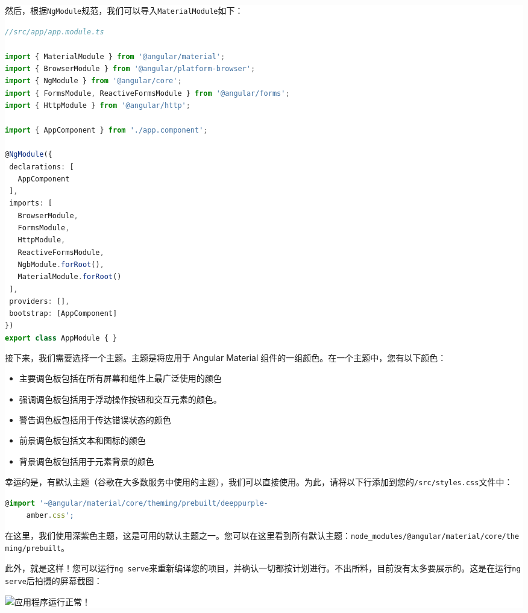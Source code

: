 然后，根据`NgModule`规范，我们可以导入`MaterialModule`如下：

```ts
//src/app/app.module.ts

import { MaterialModule } from '@angular/material';
import { BrowserModule } from '@angular/platform-browser';
import { NgModule } from '@angular/core';
import { FormsModule, ReactiveFormsModule } from '@angular/forms';
import { HttpModule } from '@angular/http';

import { AppComponent } from './app.component';

@NgModule({
 declarations: [
   AppComponent
 ],
 imports: [
   BrowserModule,
   FormsModule,
   HttpModule,
   ReactiveFormsModule,
   NgbModule.forRoot(),
   MaterialModule.forRoot()
 ],
 providers: [],
 bootstrap: [AppComponent]
})
export class AppModule { } 

```

接下来，我们需要选择一个主题。主题是将应用于 Angular Material 组件的一组颜色。在一个主题中，您有以下颜色：

+   主要调色板包括在所有屏幕和组件上最广泛使用的颜色

+   强调调色板包括用于浮动操作按钮和交互元素的颜色。

+   警告调色板包括用于传达错误状态的颜色

+   前景调色板包括文本和图标的颜色

+   背景调色板包括用于元素背景的颜色

幸运的是，有默认主题（谷歌在大多数服务中使用的主题），我们可以直接使用。为此，请将以下行添加到您的`/src/styles.css`文件中：

```ts
@import '~@angular/material/core/theming/prebuilt/deeppurple-
     amber.css'; 

```

在这里，我们使用深紫色主题，这是可用的默认主题之一。您可以在这里看到所有默认主题：`node_modules/@angular/material/core/theming/prebuilt`。

此外，就是这样！您可以运行`ng serve`来重新编译您的项目，并确认一切都按计划进行。不出所料，目前没有太多要展示的。这是在运行`ng serve`后拍摄的屏幕截图：

![](https://github.com/OpenDocCN/freelearn-angular-zh/raw/master/docs/exp-ng/img/e0032b20-55d5-457c-bd3f-4a0612abfedd.png)应用程序运行正常！
